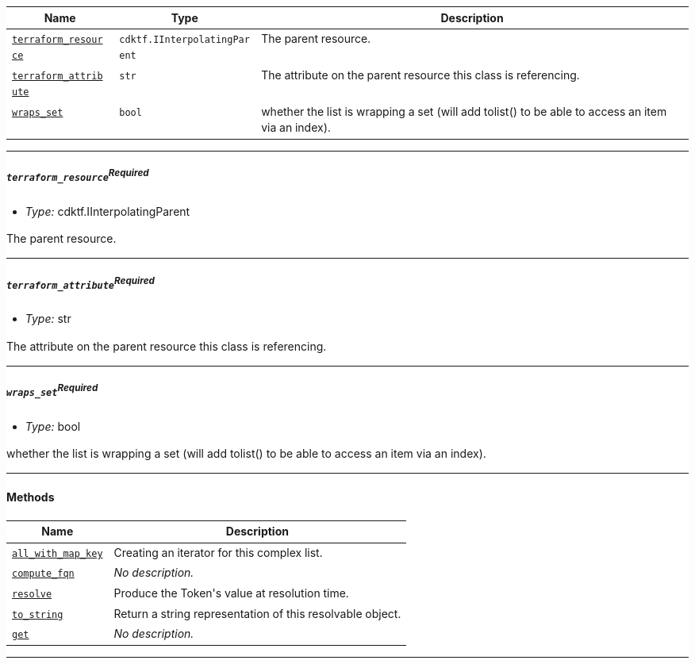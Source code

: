 | **Name** | **Type** | **Description** |
| --- | --- | --- |
| <code><a href="#rhizo-co-terraform-provider-oci.dataOciLogAnalyticsLogAnalyticsObjectCollectionRules.DataOciLogAnalyticsLogAnalyticsObjectCollectionRulesFilterList.Initializer.parameter.terraformResource">terraform_resource</a></code> | <code>cdktf.IInterpolatingParent</code> | The parent resource. |
| <code><a href="#rhizo-co-terraform-provider-oci.dataOciLogAnalyticsLogAnalyticsObjectCollectionRules.DataOciLogAnalyticsLogAnalyticsObjectCollectionRulesFilterList.Initializer.parameter.terraformAttribute">terraform_attribute</a></code> | <code>str</code> | The attribute on the parent resource this class is referencing. |
| <code><a href="#rhizo-co-terraform-provider-oci.dataOciLogAnalyticsLogAnalyticsObjectCollectionRules.DataOciLogAnalyticsLogAnalyticsObjectCollectionRulesFilterList.Initializer.parameter.wrapsSet">wraps_set</a></code> | <code>bool</code> | whether the list is wrapping a set (will add tolist() to be able to access an item via an index). |

---

##### `terraform_resource`<sup>Required</sup> <a name="terraform_resource" id="rhizo-co-terraform-provider-oci.dataOciLogAnalyticsLogAnalyticsObjectCollectionRules.DataOciLogAnalyticsLogAnalyticsObjectCollectionRulesFilterList.Initializer.parameter.terraformResource"></a>

- *Type:* cdktf.IInterpolatingParent

The parent resource.

---

##### `terraform_attribute`<sup>Required</sup> <a name="terraform_attribute" id="rhizo-co-terraform-provider-oci.dataOciLogAnalyticsLogAnalyticsObjectCollectionRules.DataOciLogAnalyticsLogAnalyticsObjectCollectionRulesFilterList.Initializer.parameter.terraformAttribute"></a>

- *Type:* str

The attribute on the parent resource this class is referencing.

---

##### `wraps_set`<sup>Required</sup> <a name="wraps_set" id="rhizo-co-terraform-provider-oci.dataOciLogAnalyticsLogAnalyticsObjectCollectionRules.DataOciLogAnalyticsLogAnalyticsObjectCollectionRulesFilterList.Initializer.parameter.wrapsSet"></a>

- *Type:* bool

whether the list is wrapping a set (will add tolist() to be able to access an item via an index).

---

#### Methods <a name="Methods" id="Methods"></a>

| **Name** | **Description** |
| --- | --- |
| <code><a href="#rhizo-co-terraform-provider-oci.dataOciLogAnalyticsLogAnalyticsObjectCollectionRules.DataOciLogAnalyticsLogAnalyticsObjectCollectionRulesFilterList.allWithMapKey">all_with_map_key</a></code> | Creating an iterator for this complex list. |
| <code><a href="#rhizo-co-terraform-provider-oci.dataOciLogAnalyticsLogAnalyticsObjectCollectionRules.DataOciLogAnalyticsLogAnalyticsObjectCollectionRulesFilterList.computeFqn">compute_fqn</a></code> | *No description.* |
| <code><a href="#rhizo-co-terraform-provider-oci.dataOciLogAnalyticsLogAnalyticsObjectCollectionRules.DataOciLogAnalyticsLogAnalyticsObjectCollectionRulesFilterList.resolve">resolve</a></code> | Produce the Token's value at resolution time. |
| <code><a href="#rhizo-co-terraform-provider-oci.dataOciLogAnalyticsLogAnalyticsObjectCollectionRules.DataOciLogAnalyticsLogAnalyticsObjectCollectionRulesFilterList.toString">to_string</a></code> | Return a string representation of this resolvable object. |
| <code><a href="#rhizo-co-terraform-provider-oci.dataOciLogAnalyticsLogAnalyticsObjectCollectionRules.DataOciLogAnalyticsLogAnalyticsObjectCollectionRulesFilterList.get">get</a></code> | *No description.* |

---
